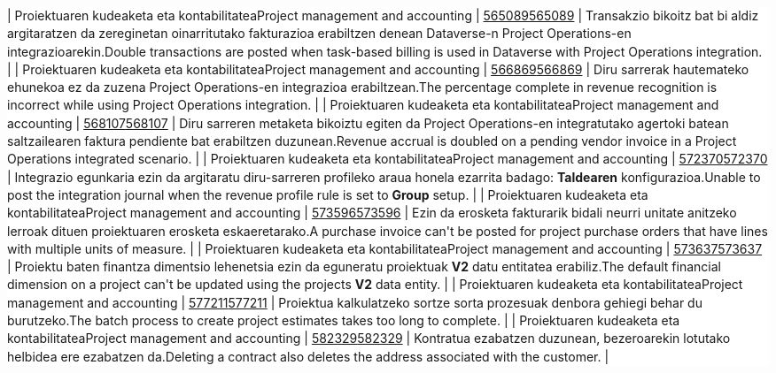 | <span data-ttu-id="e5a2e-178">Proiektuaren kudeaketa eta kontabilitatea</span><span class="sxs-lookup"><span data-stu-id="e5a2e-178">Project management and accounting</span></span> | [<span data-ttu-id="e5a2e-179">565089</span><span class="sxs-lookup"><span data-stu-id="e5a2e-179">565089</span></span>](https://fix.lcs.dynamics.com/Issue/Details/?bugId=565089) | <span data-ttu-id="e5a2e-180">Transakzio bikoitz bat bi aldiz argitaratzen da zereginetan oinarritutako fakturazioa erabiltzen denean Dataverse-n Project Operations-en integrazioarekin.</span><span class="sxs-lookup"><span data-stu-id="e5a2e-180">Double transactions are posted when task-based billing is used in Dataverse with Project Operations integration.</span></span> |
| <span data-ttu-id="e5a2e-181">Proiektuaren kudeaketa eta kontabilitatea</span><span class="sxs-lookup"><span data-stu-id="e5a2e-181">Project management and accounting</span></span> | [<span data-ttu-id="e5a2e-182">566869</span><span class="sxs-lookup"><span data-stu-id="e5a2e-182">566869</span></span>](https://fix.lcs.dynamics.com/Issue/Details/?bugId=566869) | <span data-ttu-id="e5a2e-183">Diru sarrerak hautemateko ehunekoa ez da zuzena Project Operations-en integrazioa erabiltzean.</span><span class="sxs-lookup"><span data-stu-id="e5a2e-183">The percentage complete in revenue recognition is incorrect while using Project Operations integration.</span></span> |
| <span data-ttu-id="e5a2e-184">Proiektuaren kudeaketa eta kontabilitatea</span><span class="sxs-lookup"><span data-stu-id="e5a2e-184">Project management and accounting</span></span> | [<span data-ttu-id="e5a2e-185">568107</span><span class="sxs-lookup"><span data-stu-id="e5a2e-185">568107</span></span>](https://fix.lcs.dynamics.com/Issue/Details/?bugId=568107) | <span data-ttu-id="e5a2e-186">Diru sarreren metaketa bikoiztu egiten da Project Operations-en integratutako agertoki batean saltzailearen faktura pendiente bat erabiltzen duzunean.</span><span class="sxs-lookup"><span data-stu-id="e5a2e-186">Revenue accrual is doubled on a pending vendor invoice in a Project Operations integrated scenario.</span></span> |
| <span data-ttu-id="e5a2e-187">Proiektuaren kudeaketa eta kontabilitatea</span><span class="sxs-lookup"><span data-stu-id="e5a2e-187">Project management and accounting</span></span> | [<span data-ttu-id="e5a2e-188">572370</span><span class="sxs-lookup"><span data-stu-id="e5a2e-188">572370</span></span>](https://fix.lcs.dynamics.com/Issue/Details/?bugId=572370) | <span data-ttu-id="e5a2e-189">Integrazio egunkaria ezin da argitaratu diru-sarreren profileko araua honela ezarrita badago: **Taldearen** konfigurazioa.</span><span class="sxs-lookup"><span data-stu-id="e5a2e-189">Unable to post the integration journal when the revenue profile rule is set to **Group** setup.</span></span> |
| <span data-ttu-id="e5a2e-190">Proiektuaren kudeaketa eta kontabilitatea</span><span class="sxs-lookup"><span data-stu-id="e5a2e-190">Project management and accounting</span></span> | [<span data-ttu-id="e5a2e-191">573596</span><span class="sxs-lookup"><span data-stu-id="e5a2e-191">573596</span></span>](https://fix.lcs.dynamics.com/Issue/Details/?bugId=573596) | <span data-ttu-id="e5a2e-192">Ezin da erosketa fakturarik bidali neurri unitate anitzeko lerroak dituen proiektuaren erosketa eskaeretarako.</span><span class="sxs-lookup"><span data-stu-id="e5a2e-192">A purchase invoice can't be posted for project purchase orders that have lines with multiple units of measure.</span></span> |
| <span data-ttu-id="e5a2e-193">Proiektuaren kudeaketa eta kontabilitatea</span><span class="sxs-lookup"><span data-stu-id="e5a2e-193">Project management and accounting</span></span> | [<span data-ttu-id="e5a2e-194">573637</span><span class="sxs-lookup"><span data-stu-id="e5a2e-194">573637</span></span>](https://fix.lcs.dynamics.com/Issue/Details/?bugId=573637) | <span data-ttu-id="e5a2e-195">Proiektu baten finantza dimentsio lehenetsia ezin da eguneratu proiektuak **V2** datu entitatea erabiliz.</span><span class="sxs-lookup"><span data-stu-id="e5a2e-195">The default financial dimension on a project can't be updated using the projects **V2** data entity.</span></span> |
| <span data-ttu-id="e5a2e-196">Proiektuaren kudeaketa eta kontabilitatea</span><span class="sxs-lookup"><span data-stu-id="e5a2e-196">Project management and accounting</span></span> | [<span data-ttu-id="e5a2e-197">577211</span><span class="sxs-lookup"><span data-stu-id="e5a2e-197">577211</span></span>](https://fix.lcs.dynamics.com/Issue/Details/?bugId=577211) | <span data-ttu-id="e5a2e-198">Proiektua kalkulatzeko sortze sorta prozesuak denbora gehiegi behar du burutzeko.</span><span class="sxs-lookup"><span data-stu-id="e5a2e-198">The batch process to create project estimates takes too long to complete.</span></span> |
| <span data-ttu-id="e5a2e-199">Proiektuaren kudeaketa eta kontabilitatea</span><span class="sxs-lookup"><span data-stu-id="e5a2e-199">Project management and accounting</span></span> | [<span data-ttu-id="e5a2e-200">582329</span><span class="sxs-lookup"><span data-stu-id="e5a2e-200">582329</span></span>](https://fix.lcs.dynamics.com/Issue/Details/?bugId=582329) | <span data-ttu-id="e5a2e-201">Kontratua ezabatzen duzunean, bezeroarekin lotutako helbidea ere ezabatzen da.</span><span class="sxs-lookup"><span data-stu-id="e5a2e-201">Deleting a contract also deletes the address associated with the customer.</span></span> |
